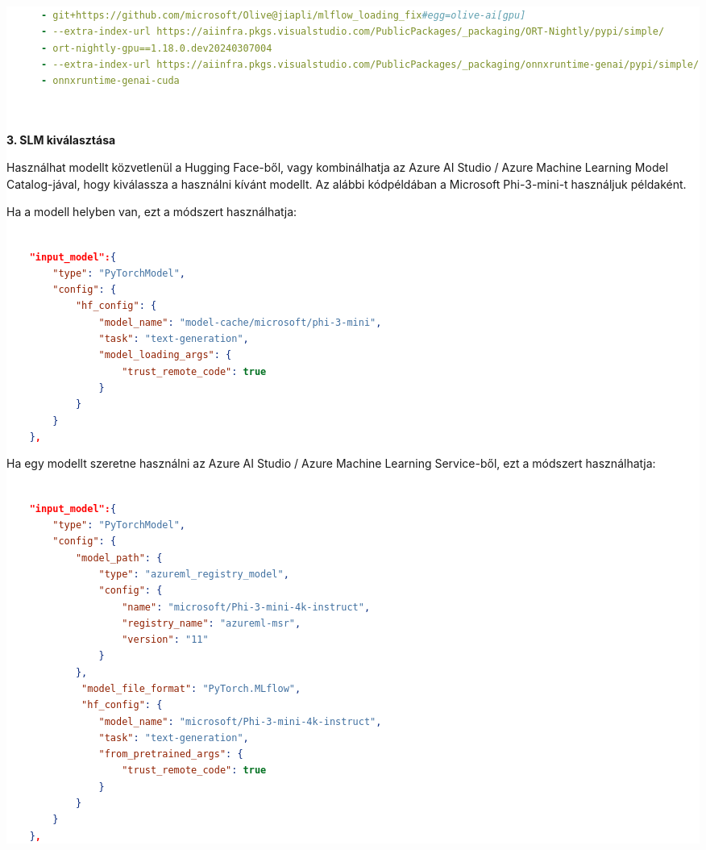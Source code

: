 ```yaml
      - git+https://github.com/microsoft/Olive@jiapli/mlflow_loading_fix#egg=olive-ai[gpu]
      - --extra-index-url https://aiinfra.pkgs.visualstudio.com/PublicPackages/_packaging/ORT-Nightly/pypi/simple/ 
      - ort-nightly-gpu==1.18.0.dev20240307004
      - --extra-index-url https://aiinfra.pkgs.visualstudio.com/PublicPackages/_packaging/onnxruntime-genai/pypi/simple/
      - onnxruntime-genai-cuda

    

```

**3. SLM kiválasztása**

Használhat modellt közvetlenül a Hugging Face-ből, vagy kombinálhatja az Azure AI Studio / Azure Machine Learning Model Catalog-jával, hogy kiválassza a használni kívánt modellt. Az alábbi kódpéldában a Microsoft Phi-3-mini-t használjuk példaként.

Ha a modell helyben van, ezt a módszert használhatja:

```json

    "input_model":{
        "type": "PyTorchModel",
        "config": {
            "hf_config": {
                "model_name": "model-cache/microsoft/phi-3-mini",
                "task": "text-generation",
                "model_loading_args": {
                    "trust_remote_code": true
                }
            }
        }
    },
```

Ha egy modellt szeretne használni az Azure AI Studio / Azure Machine Learning Service-ből, ezt a módszert használhatja:

```json

    "input_model":{
        "type": "PyTorchModel",
        "config": {
            "model_path": {
                "type": "azureml_registry_model",
                "config": {
                    "name": "microsoft/Phi-3-mini-4k-instruct",
                    "registry_name": "azureml-msr",
                    "version": "11"
                }
            },
             "model_file_format": "PyTorch.MLflow",
             "hf_config": {
                "model_name": "microsoft/Phi-3-mini-4k-instruct",
                "task": "text-generation",
                "from_pretrained_args": {
                    "trust_remote_code": true
                }
            }
        }
    },
```
